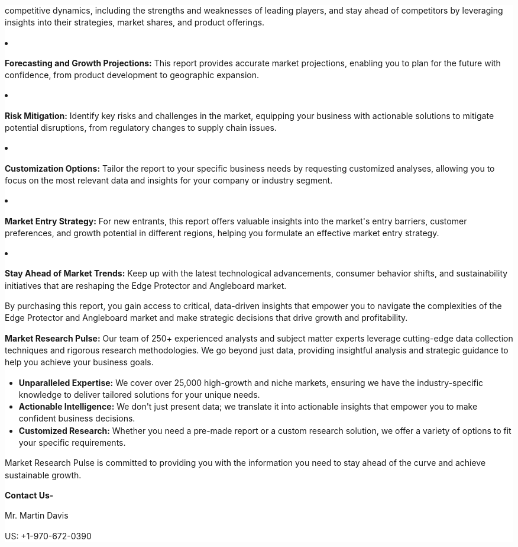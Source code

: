 competitive dynamics, including the strengths and weaknesses of leading players, and stay ahead of competitors by leveraging insights into their strategies, market shares, and product offerings.</p></li><li><p><strong>Forecasting and Growth Projections:</strong> This report provides accurate market projections, enabling you to plan for the future with confidence, from product development to geographic expansion.</p></li><li><p><strong>Risk Mitigation:</strong> Identify key risks and challenges in the market, equipping your business with actionable solutions to mitigate potential disruptions, from regulatory changes to supply chain issues.</p></li><li><p><strong>Customization Options:</strong> Tailor the report to your specific business needs by requesting customized analyses, allowing you to focus on the most relevant data and insights for your company or industry segment.</p></li><li><p><strong>Market Entry Strategy:</strong> For new entrants, this report offers valuable insights into the market's entry barriers, customer preferences, and growth potential in different regions, helping you formulate an effective market entry strategy.</p></li><li><p><strong>Stay Ahead of Market Trends:</strong> Keep up with the latest technological advancements, consumer behavior shifts, and sustainability initiatives that are reshaping the Edge Protector and Angleboard market.</p></li></ol><p>By purchasing this report, you gain access to critical, data-driven insights that empower you to navigate the complexities of the Edge Protector and Angleboard market and make strategic decisions that drive growth and profitability.</p><p><strong>Market Research Pulse:</strong>&nbsp;Our team of 250+ experienced analysts and subject matter experts leverage cutting-edge data collection techniques and rigorous research methodologies. We go beyond just data, providing insightful analysis and strategic guidance to help you achieve your business goals.</p><ul><li><strong>Unparalleled Expertise:</strong>&nbsp;We cover over 25,000 high-growth and niche markets, ensuring we have the industry-specific knowledge to deliver tailored solutions for your unique needs.</li><li><strong>Actionable Intelligence:</strong>&nbsp;We don't just present data; we translate it into actionable insights that empower you to make confident business decisions.</li><li><strong>Customized Research:</strong>&nbsp;Whether you need a pre-made report or a custom research solution, we offer a variety of options to fit your specific requirements.</li></ul><p>Market Research Pulse is committed to providing you with the information you need to stay ahead of the curve and achieve sustainable growth.</p><p><strong>Contact Us-</strong></p><p>Mr. Martin Davis</p><p>US: +1-970-672-0390</p>
